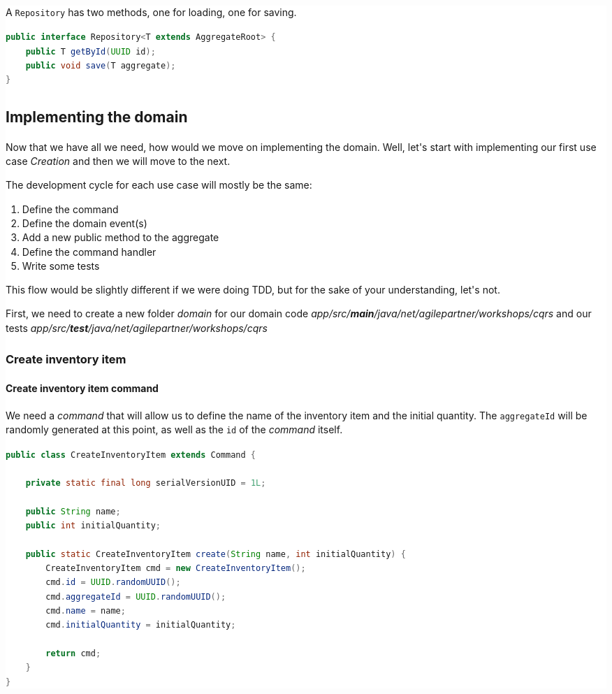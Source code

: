 A `Repository` has two methods, one for loading, one for saving.

```Java
public interface Repository<T extends AggregateRoot> {
    public T getById(UUID id);
    public void save(T aggregate);
}
```

## Implementing the domain

Now that we have all we need, how would we move on implementing the domain.
Well, let's start with implementing our first use case *Creation* and then we will move to the next.

The development cycle for each use case will mostly be the same:

1. Define the command
2. Define the domain event(s)
3. Add a new public method to the aggregate
4. Define the command handler
5. Write some tests

This flow would be slightly different if we were doing TDD, but for the sake of your understanding, let's not.

First, we need to create a new folder *domain* for our domain code
*app/src/**main**/java/net/agilepartner/workshops/cqrs*
and our tests
*app/src/**test**/java/net/agilepartner/workshops/cqrs*

### Create inventory item

#### Create inventory item command

We need a *command* that will allow us to define the name of the inventory item and the initial quantity.
The `aggregateId` will be randomly generated at this point, as well as the `id` of the *command* itself.

```Java
public class CreateInventoryItem extends Command {

    private static final long serialVersionUID = 1L;

    public String name;
    public int initialQuantity;

    public static CreateInventoryItem create(String name, int initialQuantity) {
        CreateInventoryItem cmd = new CreateInventoryItem();
        cmd.id = UUID.randomUUID();
        cmd.aggregateId = UUID.randomUUID();
        cmd.name = name;
        cmd.initialQuantity = initialQuantity;

        return cmd;
    }
}
```
